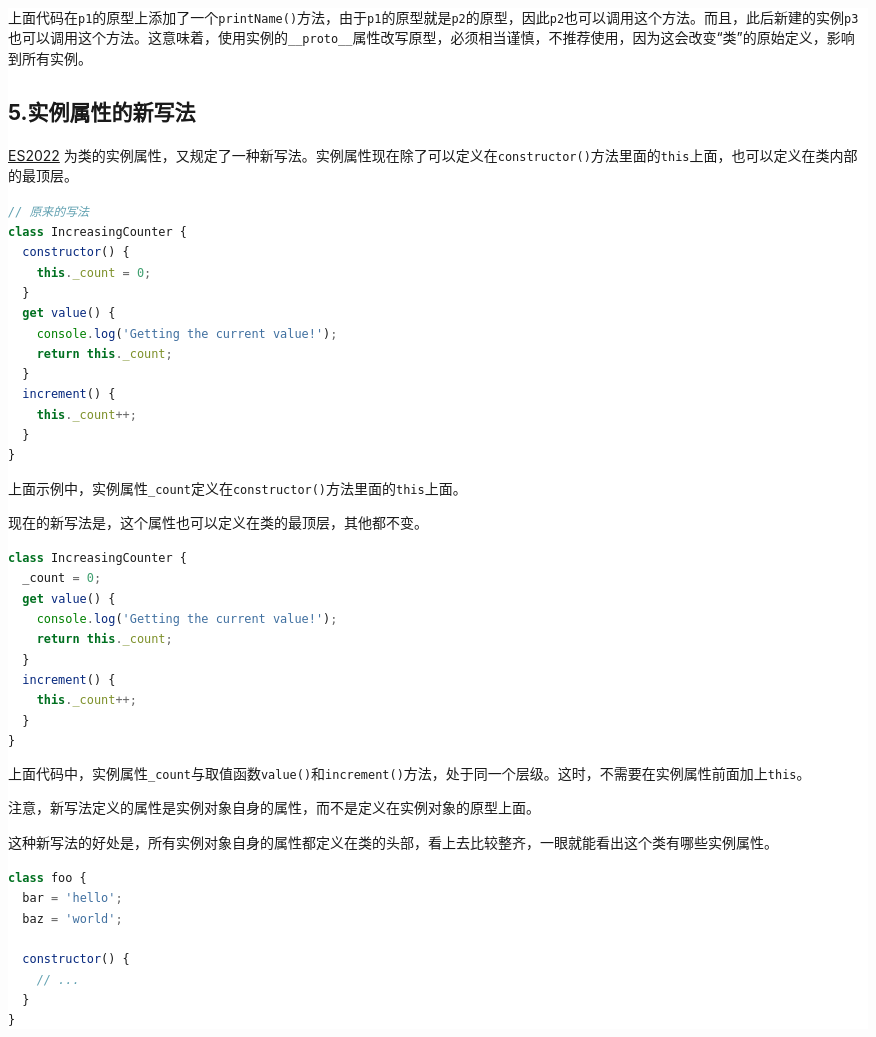 上面代码在`p1`的原型上添加了一个`printName()`方法，由于`p1`的原型就是`p2`的原型，因此`p2`也可以调用这个方法。而且，此后新建的实例`p3`也可以调用这个方法。这意味着，使用实例的`__proto__`属性改写原型，必须相当谨慎，不推荐使用，因为这会改变“类”的原始定义，影响到所有实例。

## 5.实例属性的新写法

[ES2022](https://github.com/tc39/proposal-class-fields) 为类的实例属性，又规定了一种新写法。实例属性现在除了可以定义在`constructor()`方法里面的`this`上面，也可以定义在类内部的最顶层。

```js
// 原来的写法
class IncreasingCounter {
  constructor() {
    this._count = 0;
  }
  get value() {
    console.log('Getting the current value!');
    return this._count;
  }
  increment() {
    this._count++;
  }
}
```

上面示例中，实例属性`_count`定义在`constructor()`方法里面的`this`上面。

现在的新写法是，这个属性也可以定义在类的最顶层，其他都不变。

```js
class IncreasingCounter {
  _count = 0;
  get value() {
    console.log('Getting the current value!');
    return this._count;
  }
  increment() {
    this._count++;
  }
}
```

上面代码中，实例属性`_count`与取值函数`value()`和`increment()`方法，处于同一个层级。这时，不需要在实例属性前面加上`this`。

注意，新写法定义的属性是实例对象自身的属性，而不是定义在实例对象的原型上面。

这种新写法的好处是，所有实例对象自身的属性都定义在类的头部，看上去比较整齐，一眼就能看出这个类有哪些实例属性。

```js
class foo {
  bar = 'hello';
  baz = 'world';

  constructor() {
    // ...
  }
}
```
